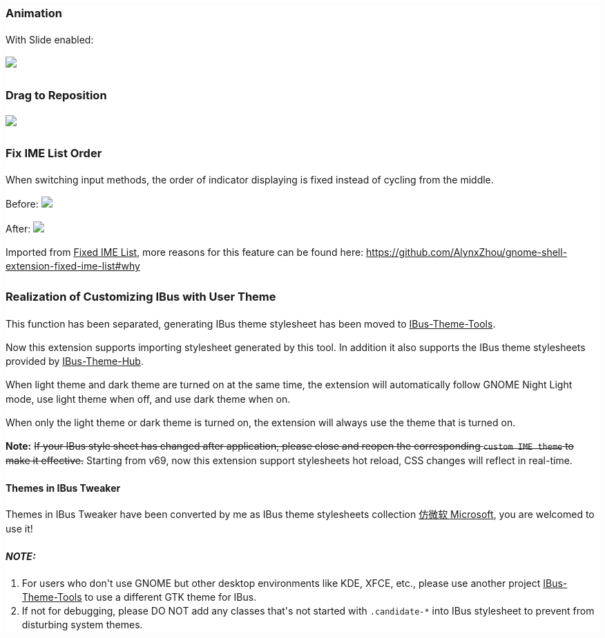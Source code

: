 ### Animation

With Slide enabled:

![](img/animation.gif)

### Drag to Reposition

![](img/reposition.gif)

### Fix IME List Order

When switching input methods, the order of indicator displaying is fixed instead of cycling from the middle.

Before:
![](img/fix-IME-list-before.gif)

After:
![](img/fix-IME-list-after.gif)

Imported from [Fixed IME List](https://extensions.gnome.org/extension/3663/fixed-ime-list/), more reasons for this feature can be found here: https://github.com/AlynxZhou/gnome-shell-extension-fixed-ime-list#why

### Realization of Customizing IBus with User Theme

This function has been separated, generating IBus theme stylesheet has been moved to [IBus-Theme-Tools](https://github.com/openSUSE/IBus-Theme-Tools).

Now this extension supports importing stylesheet generated by this tool. In addition it also supports the IBus theme stylesheets provided by [IBus-Theme-Hub](https://github.com/openSUSE/IBus-Theme-Hub).

When light theme and dark theme are turned on at the same time, the extension will automatically follow GNOME Night Light mode, use light theme when off, and use dark theme when on.

When only the light theme or dark theme is turned on, the extension will always use the theme that is turned on.

**Note:** ~~If your IBus style sheet has changed after application, please close and reopen the corresponding `custom IME theme` to make it effective.~~ Starting from v69, now this extension support stylesheets hot reload, CSS changes will reflect in real-time.

#### Themes in IBus Tweaker

Themes in IBus Tweaker have been converted by me as IBus theme stylesheets collection [仿微软 Microsoft](https://github.com/openSUSE/IBus-Theme-Hub/tree/main/%E4%BB%BF%E5%BE%AE%E8%BD%AFMicrosoft), you are welcomed to use it!

#### _NOTE:_

1. For users who don't use GNOME but other desktop environments like KDE, XFCE, etc., please use another project [IBus-Theme-Tools](https://github.com/openSUSE/IBus-Theme-Tools) to use a different GTK theme for IBus.
2. If not for debugging, please DO NOT add any classes that's not started with `.candidate-*` into IBus stylesheet to prevent from disturbing system themes.
